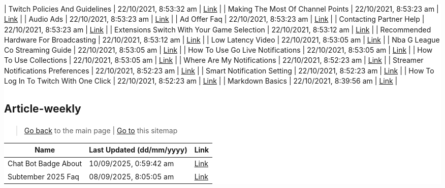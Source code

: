 | Twitch Policies And Guidelines                    | 22/10/2021, 8:53:32 am    | [Link](https://help.twitch.tv/s/article/twitch-policies-and-guidelines?language=es_MX)                     |
| Making The Most Of Channel Points                 | 22/10/2021, 8:53:23 am    | [Link](https://help.twitch.tv/s/article/making-the-most-of-channel-points?language=es_MX)                  |
| Audio Ads                                         | 22/10/2021, 8:53:23 am    | [Link](https://help.twitch.tv/s/article/audio-ads?language=es_MX)                                          |
| Ad Offer Faq                                      | 22/10/2021, 8:53:23 am    | [Link](https://help.twitch.tv/s/article/ad-offer-faq?language=es_MX)                                       |
| Contacting Partner Help                           | 22/10/2021, 8:53:23 am    | [Link](https://help.twitch.tv/s/article/contacting-partner-help?language=es_MX)                            |
| Extensions Switch With Your Game Selection        | 22/10/2021, 8:53:12 am    | [Link](https://help.twitch.tv/s/article/extensions-switch-with-your-game-selection?language=es_MX)         |
| Recommended Hardware For Broadcasting             | 22/10/2021, 8:53:12 am    | [Link](https://help.twitch.tv/s/article/recommended-hardware-for-broadcasting?language=es_MX)              |
| Low Latency Video                                 | 22/10/2021, 8:53:05 am    | [Link](https://help.twitch.tv/s/article/low-latency-video?language=es_MX)                                  |
| Nba G League Co Streaming Guide                   | 22/10/2021, 8:53:05 am    | [Link](https://help.twitch.tv/s/article/nba-g-league-co-streaming-guide?language=es_MX)                    |
| How To Use Go Live Notifications                  | 22/10/2021, 8:53:05 am    | [Link](https://help.twitch.tv/s/article/how-to-use-go-live-notifications?language=es_MX)                   |
| How To Use Collections                            | 22/10/2021, 8:53:05 am    | [Link](https://help.twitch.tv/s/article/how-to-use-collections?language=es_MX)                             |
| Where Are My Notifications                        | 22/10/2021, 8:52:23 am    | [Link](https://help.twitch.tv/s/article/where-are-my-notifications?language=es_MX)                         |
| Streamer Notifications Preferences                | 22/10/2021, 8:52:23 am    | [Link](https://help.twitch.tv/s/article/streamer-notifications-preferences?language=es_MX)                 |
| Smart Notification Setting                        | 22/10/2021, 8:52:23 am    | [Link](https://help.twitch.tv/s/article/smart-notification-setting?language=es_MX)                         |
| How To Log In To Twitch With One Click            | 22/10/2021, 8:52:23 am    | [Link](https://help.twitch.tv/s/article/how-to-log-in-to-twitch-with-one-click?language=es_MX)             |
| Markdown Basics                                   | 22/10/2021, 8:39:56 am    | [Link](https://help.twitch.tv/s/article/markdown-basics?language=es_MX)                                    |



## Article-weekly
> [Go back](../README.md) to the main page | [Go to](https://help.twitch.tv/s/sitemap-topicarticle-weekly.xml) this sitemap

| Name                 | Last Updated (dd/mm/yyyy) | Link                                                                          |
|----------------------|---------------------------|-------------------------------------------------------------------------------|
| Chat Bot Badge About | 10/09/2025, 0:59:42 am    | [Link](https://help.twitch.tv/s/article/chat-bot-badge-about?language=es_MX)  |
| Subtember 2025 Faq   | 08/09/2025, 8:05:05 am    | [Link](https://help.twitch.tv/s/article/subtember-2025-faq?language=es_MX)    |




